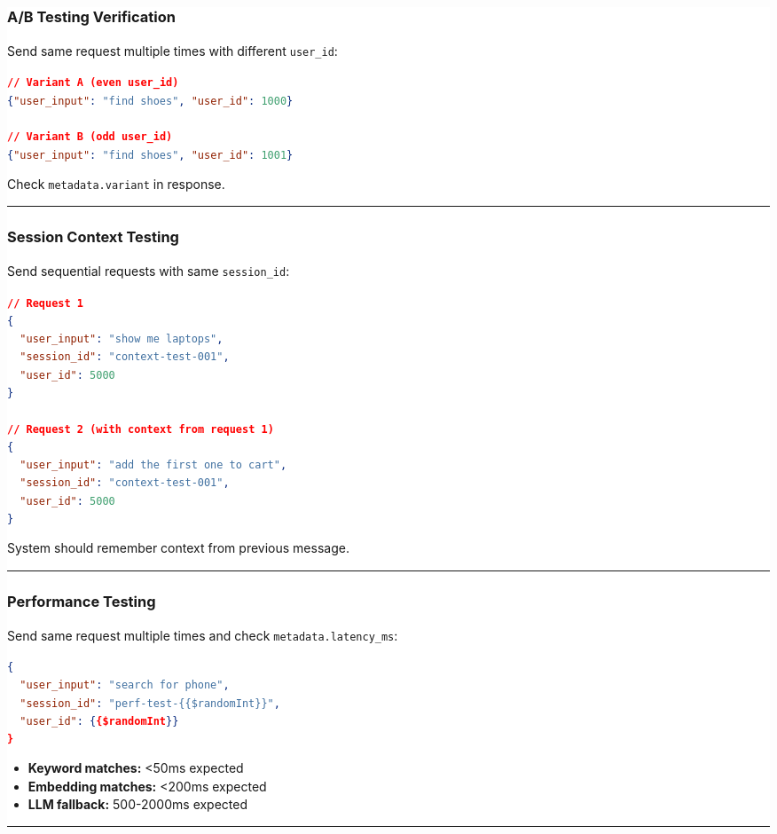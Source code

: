 ### **A/B Testing Verification**

Send same request multiple times with different `user_id`:

```json
// Variant A (even user_id)
{"user_input": "find shoes", "user_id": 1000}

// Variant B (odd user_id)
{"user_input": "find shoes", "user_id": 1001}
```

Check `metadata.variant` in response.

---

### **Session Context Testing**

Send sequential requests with same `session_id`:

```json
// Request 1
{
  "user_input": "show me laptops",
  "session_id": "context-test-001",
  "user_id": 5000
}

// Request 2 (with context from request 1)
{
  "user_input": "add the first one to cart",
  "session_id": "context-test-001",
  "user_id": 5000
}
```

System should remember context from previous message.

---

### **Performance Testing**

Send same request multiple times and check `metadata.latency_ms`:

```json
{
  "user_input": "search for phone",
  "session_id": "perf-test-{{$randomInt}}",
  "user_id": {{$randomInt}}
}
```

- **Keyword matches:** <50ms expected
- **Embedding matches:** <200ms expected
- **LLM fallback:** 500-2000ms expected

---